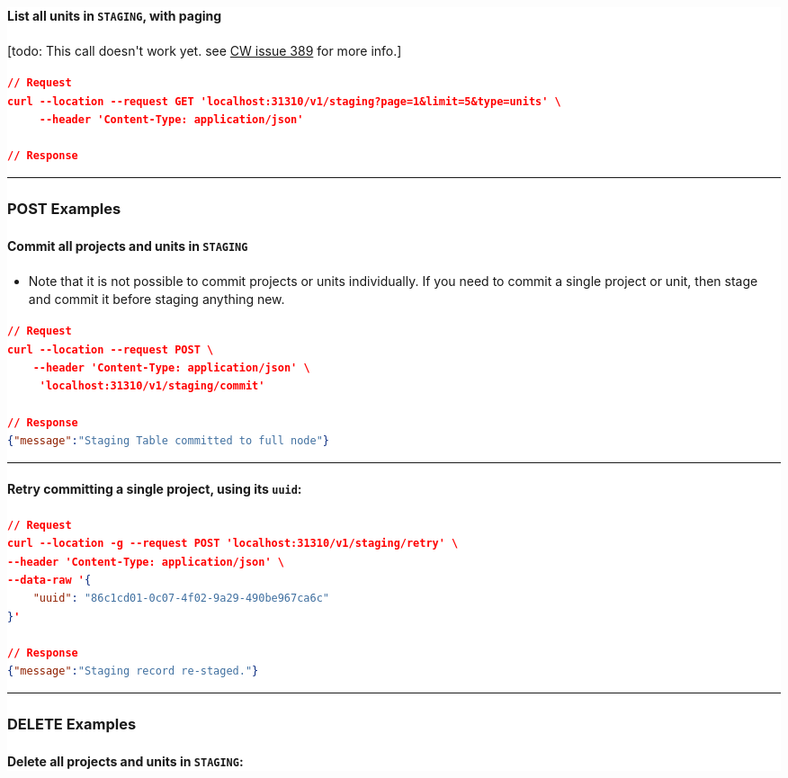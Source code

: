 #### List all units in `STAGING`, with paging

[todo: This call doesn't work yet. see [CW issue 389](https://github.com/Chia-Network/climate-warehouse/issues/389) for more info.]

```json
// Request
curl --location --request GET 'localhost:31310/v1/staging?page=1&limit=5&type=units' \
     --header 'Content-Type: application/json'

// Response
```

---

### POST Examples

#### Commit all projects and units in `STAGING`

- Note that it is not possible to commit projects or units individually.
  If you need to commit a single project or unit,
  then stage and commit it before staging anything new.

```json
// Request
curl --location --request POST \
    --header 'Content-Type: application/json' \
     'localhost:31310/v1/staging/commit'

// Response
{"message":"Staging Table committed to full node"}
```

---

#### Retry committing a single project, using its `uuid`:

```json
// Request
curl --location -g --request POST 'localhost:31310/v1/staging/retry' \
--header 'Content-Type: application/json' \
--data-raw '{
    "uuid": "86c1cd01-0c07-4f02-9a29-490be967ca6c"
}'

// Response
{"message":"Staging record re-staged."}
```

---

### DELETE Examples

#### Delete all projects and units in `STAGING`:

